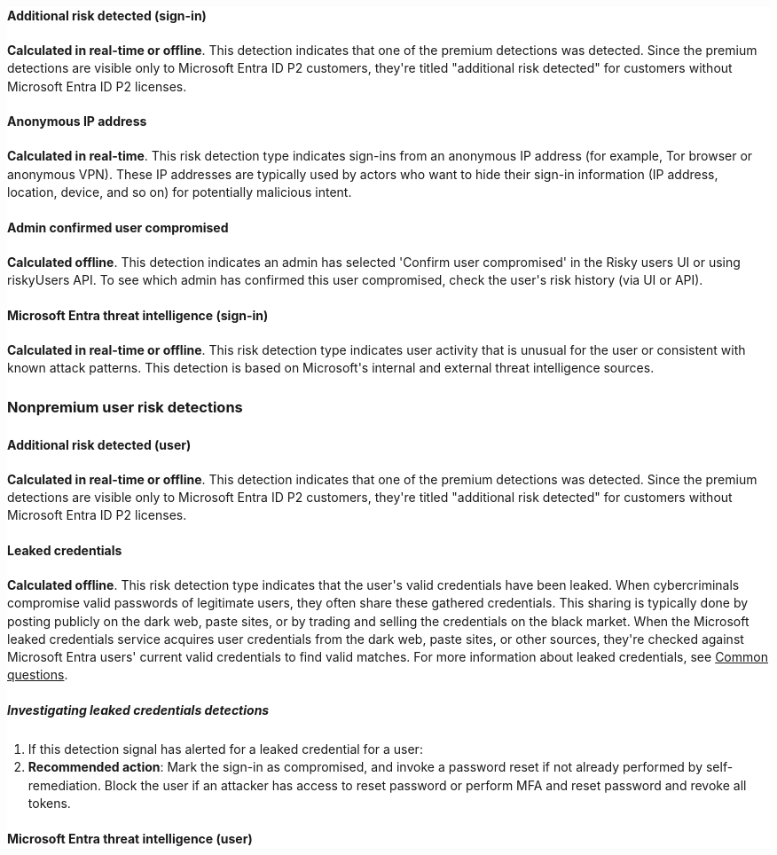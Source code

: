 #### Additional risk detected (sign-in)

**Calculated in real-time or offline**. This detection indicates that one of the premium detections was detected. Since the premium detections are visible only to Microsoft Entra ID P2 customers, they're titled "additional risk detected" for customers without Microsoft Entra ID P2 licenses. 

#### Anonymous IP address

**Calculated in real-time**. This risk detection type indicates sign-ins from an anonymous IP address (for example, Tor browser or anonymous VPN). These IP addresses are typically used by actors who want to hide their sign-in information (IP address, location, device, and so on) for potentially malicious intent.

#### Admin confirmed user compromised

**Calculated offline**. This detection indicates an admin has selected 'Confirm user compromised' in the Risky users UI or using riskyUsers API. To see which admin has confirmed this user compromised, check the user's risk history (via UI or API).

<a name='azure-ad-threat-intelligence-sign-in'></a>

#### Microsoft Entra threat intelligence (sign-in)

**Calculated in real-time or offline**. This risk detection type indicates user activity that is unusual for the user or consistent with known attack patterns. This detection is based on Microsoft's internal and external threat intelligence sources.

### Nonpremium user risk detections

#### Additional risk detected (user)

**Calculated in real-time or offline**. This detection indicates that one of the premium detections was detected. Since the premium detections are visible only to Microsoft Entra ID P2 customers, they're titled "additional risk detected" for customers without Microsoft Entra ID P2 licenses. 

#### Leaked credentials

**Calculated offline**. This risk detection type indicates that the user's valid credentials have been leaked. When cybercriminals compromise valid passwords of legitimate users, they often share these gathered credentials. This sharing is typically done by posting publicly on the dark web, paste sites, or by trading and selling the credentials on the black market. When the Microsoft leaked credentials service acquires user credentials from the dark web, paste sites, or other sources, they're checked against Microsoft Entra users' current valid credentials to find valid matches. For more information about leaked credentials, see [Common questions](#common-questions).

##### Investigating leaked credentials detections

1.	If this detection signal has alerted for a leaked credential for a user:
   1. **Recommended action**: Mark the sign-in as compromised, and invoke a password reset if not already performed by self-remediation. Block the user if an attacker has access to reset password or perform MFA and reset password and revoke all tokens.

<a name='azure-ad-threat-intelligence-user'></a>

#### Microsoft Entra threat intelligence (user)
